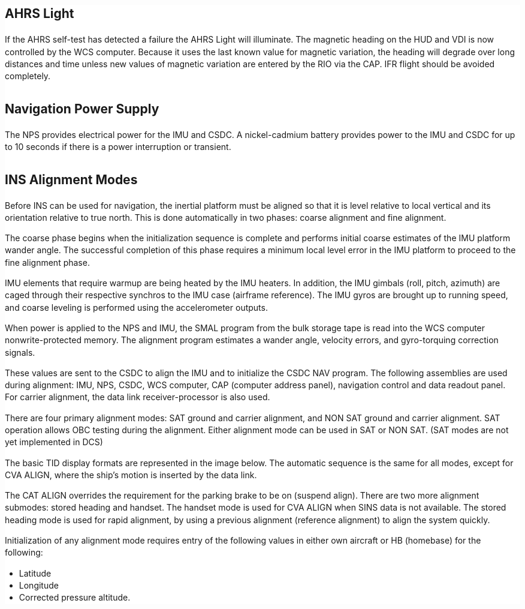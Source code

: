 ## AHRS Light

If the AHRS self-test has detected a failure the AHRS Light will illuminate. The magnetic heading on the HUD and VDI is now controlled by the WCS computer. Because it uses the last known value for magnetic variation, the heading will degrade over long distances and time unless new values of magnetic variation are entered by the RIO via the CAP. IFR flight should be avoided completely.

## Navigation Power Supply

The NPS provides electrical power for the IMU and CSDC. A nickel-cadmium battery provides power to the IMU and CSDC for up to 10 seconds if there is a power interruption or transient.

## INS Alignment Modes

Before INS can be used for navigation, the inertial platform must be aligned so that it is level relative to local vertical and its orientation relative to true north. This is done automatically in two phases: coarse alignment and fine alignment.

The coarse phase begins when the initialization sequence is complete and performs initial coarse estimates of the IMU platform wander angle. The successful completion of this phase requires a minimum local level error in the IMU platform to proceed to the fine alignment phase.

IMU elements that require warmup are being heated by the IMU heaters. In addition, the IMU gimbals (roll, pitch, azimuth) are caged through their respective synchros to the IMU case (airframe reference). The IMU gyros are brought up to running speed, and coarse leveling is performed using the accelerometer outputs.

When power is applied to the NPS and IMU, the SMAL program from the bulk storage tape is read into the WCS computer nonwrite-protected memory. The alignment program estimates a wander angle, velocity errors, and gyro-torquing correction signals.

These values are sent to the CSDC to align the IMU and to initialize the CSDC NAV program. The following assemblies are used during alignment: IMU, NPS, CSDC, WCS computer, CAP (computer address panel), navigation control and data readout panel. For carrier alignment, the data link receiver-processor is also used.

There are four primary alignment modes: SAT ground and carrier alignment, and NON SAT ground and carrier alignment. SAT operation allows OBC testing during the alignment. Either alignment mode can be used in SAT or NON SAT. (SAT modes are not yet implemented in DCS)

The basic TID display formats are represented in the image below. The automatic sequence is the same for all modes, except for CVA ALIGN, where the ship’s motion is inserted by the data link.

The CAT ALIGN overrides the requirement for the parking brake to be on (suspend align). There are two more alignment submodes: stored heading and handset. The handset mode is used for CVA ALIGN when SINS data is not available. The stored heading mode is used for rapid alignment, by using a previous alignment (reference alignment) to align the system quickly.

Initialization of any alignment mode requires entry of the following values in either own aircraft or HB (homebase) for the following:

- Latitude
- Longitude
- Corrected pressure altitude.
